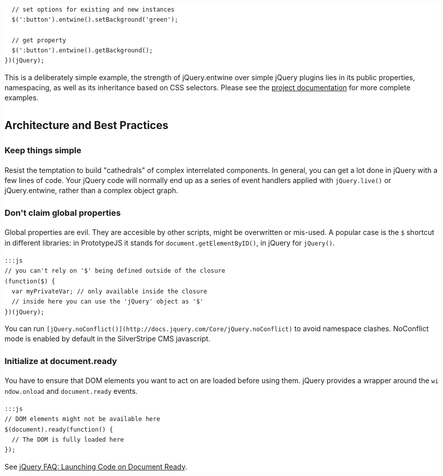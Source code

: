 	  // set options for existing and new instances
	  $(':button').entwine().setBackground('green');
	  
	  // get property
	  $(':button').entwine().getBackground();
	})(jQuery);


This is a deliberately simple example, the strength of jQuery.entwine over simple jQuery plugins lies in its public
properties, namespacing, as well as its inheritance based on CSS selectors. Please see the [project
documentation](http://github.com/hafriedlander/jquery.entwine/tree/master) for more complete examples.

## Architecture and Best Practices

### Keep things simple

Resist the temptation to build "cathedrals" of complex interrelated components.  In general, you can get a lot done in
jQuery with a few lines of code.  Your jQuery code will normally end up as a series of event handlers applied with `jQuery.live()` or jQuery.entwine, rather than a complex object graph.

### Don't claim global properties

Global properties are evil. They are accesible by other scripts, might be overwritten or mis-used. A popular case is the `$` shortcut in different libraries: in PrototypeJS it stands for `document.getElementByID()`, in jQuery for `jQuery()`. 

	:::js
	// you can't rely on '$' being defined outside of the closure
	(function($) {
	  var myPrivateVar; // only available inside the closure
	  // inside here you can use the 'jQuery' object as '$'
	})(jQuery);


You can run `[jQuery.noConflict()](http://docs.jquery.com/Core/jQuery.noConflict)` to avoid namespace clashes.
NoConflict mode is enabled by default in the SilverStripe CMS javascript.

### Initialize at document.ready

You have to ensure that DOM elements you want to act on are loaded before using them. jQuery provides a wrapper around
the `window.onload` and `document.ready` events.

	:::js
	// DOM elements might not be available here
	$(document).ready(function() {
	  // The DOM is fully loaded here
	});


See [jQuery FAQ: Launching Code on Document
Ready](http://docs.jquery.com/How_jQuery_Works#Launching_Code_on_Document_Ready).
